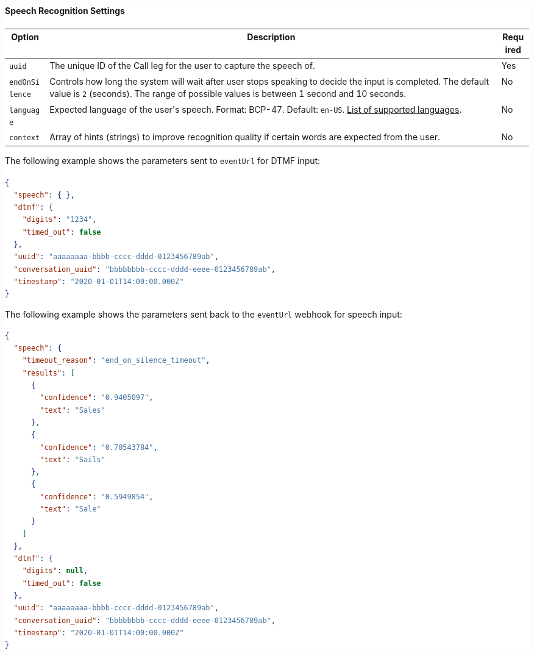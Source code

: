#### Speech Recognition Settings

Option | Description | Required
-- | -- | --
`uuid` | The unique ID of the Call leg for the user to capture the speech of. | Yes
`endOnSilence` | Controls how long the system will wait after user stops speaking to decide the input is completed. The default value is `2` (seconds). The range of possible values is between 1 second and 10 seconds. | No
`language` | Expected language of the user's speech. Format: BCP-47. Default: `en-US`. [List of supported languages](TBD). | No
`context` | Array of hints (strings) to improve recognition quality if certain words are expected from the user. | No

The following example shows the parameters sent to `eventUrl` for DTMF input:

```json
{
  "speech": { },
  "dtmf": {
    "digits": "1234",
    "timed_out": false
  },
  "uuid": "aaaaaaaa-bbbb-cccc-dddd-0123456789ab",
  "conversation_uuid": "bbbbbbbb-cccc-dddd-eeee-0123456789ab",
  "timestamp": "2020-01-01T14:00:00.000Z"
}
```

The following example shows the parameters sent back to the `eventUrl` webhook for speech input:

```json
{
  "speech": {
    "timeout_reason": "end_on_silence_timeout",
    "results": [
      {
        "confidence": "0.9405097",
        "text": "Sales"
      },
      {
        "confidence": "0.70543784",
        "text": "Sails"
      },
      {
        "confidence": "0.5949854",
        "text": "Sale"
      }
    ]
  },
  "dtmf": {
    "digits": null,
    "timed_out": false
  },
  "uuid": "aaaaaaaa-bbbb-cccc-dddd-0123456789ab",
  "conversation_uuid": "bbbbbbbb-cccc-dddd-eeee-0123456789ab",
  "timestamp": "2020-01-01T14:00:00.000Z"
}
```
